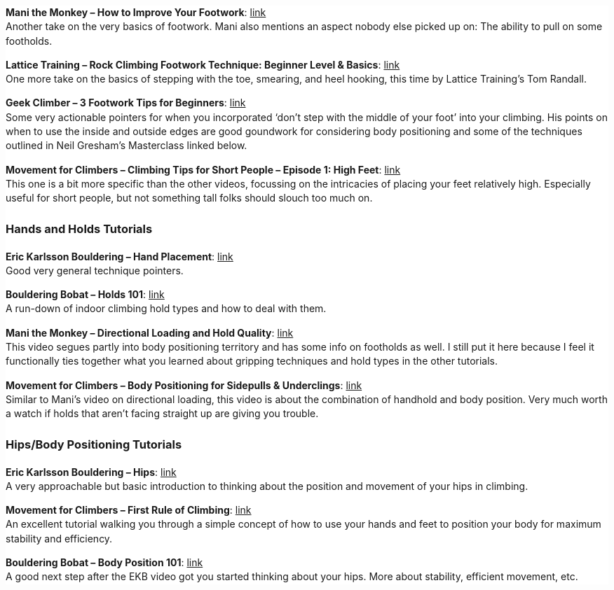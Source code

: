 **Mani the Monkey – How to Improve Your Footwork**: [link](https://www.youtube.com/watch?v=y9iPKm9HnKQ)\
Another take on the very basics of footwork.
Mani also mentions an aspect nobody else picked up on: The ability to pull on some footholds.

**Lattice Training – Rock Climbing Footwork Technique: Beginner Level & Basics**: [link](https://www.youtube.com/watch?v=KoTG-0_smTE)\
One more take on the basics of stepping with the toe, smearing, and heel hooking, this time by Lattice Training’s Tom Randall.

**Geek Climber – 3 Footwork Tips for Beginners**: [link](https://www.youtube.com/watch?v=Vmbhr5i1HHw)\
Some very actionable pointers for when you incorporated ‘don’t step with the middle of your foot’ into your climbing.
His points on when to use the inside and outside edges are good goundwork for considering body positioning and some of the techniques outlined in Neil Gresham’s Masterclass linked below.

**Movement for Climbers – Climbing Tips for Short People – Episode 1: High Feet**: [link](https://www.youtube.com/watch?v=JiaDV3BefQg)\
This one is a bit more specific than the other videos, focussing on the intricacies of placing your feet relatively high.
Especially useful for short people, but not something tall folks should slouch too much on.

### Hands and Holds Tutorials

**Eric Karlsson Bouldering – Hand Placement**: [link](https://www.youtube.com/watch?v=G634356Sti0)\
Good very general technique pointers.

**Bouldering Bobat – Holds 101**: [link](https://www.youtube.com/watch?v=nREPcYSZeYQ)\
A run-down of indoor climbing hold types and how to deal with them.

**Mani the Monkey – Directional Loading and Hold Quality**: [link](https://www.youtube.com/watch?v=i6pF4p3rqUI)\
This video segues partly into body positioning territory and has some info on footholds as well.
I still put it here because I feel it functionally ties together what you learned about gripping techniques and hold types in the other tutorials.

**Movement for Climbers – Body Positioning for Sidepulls & Underclings**: [link](https://www.youtube.com/watch?v=Efaca9KZj8A)\
Similar to Mani’s video on directional loading, this video is about the combination of handhold and body position.
Very much worth a watch if holds that aren’t facing straight up are giving you trouble.

### Hips/Body Positioning Tutorials

**Eric Karlsson Bouldering – Hips**: [link](https://www.youtube.com/watch?v=jbj7XMLOWgE)\
A very approachable but basic introduction to thinking about the position and movement of your hips in climbing.

**Movement for Climbers – First Rule of Climbing**: [link](https://www.youtube.com/watch?v=ZvOtFyY0fWI)\
An excellent tutorial walking you through a simple concept of how to use your hands and feet to position your body for maximum stability and efficiency.

**Bouldering Bobat – Body Position 101**: [link](https://www.youtube.com/watch?v=hAo_ismiUEU)\
A good next step after the EKB video got you started thinking about your hips.
More about stability, efficient movement, etc.
